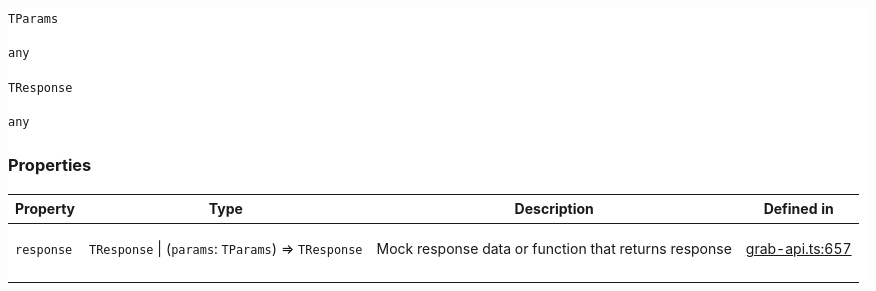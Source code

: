`TParams`

</td>
<td>

`any`

</td>
</tr>
<tr>
<td>

`TResponse`

</td>
<td>

`any`

</td>
</tr>
</tbody>
</table>

### Properties

<table>
<thead>
<tr>
<th>Property</th>
<th>Type</th>
<th>Description</th>
<th>Defined in</th>
</tr>
</thead>
<tbody>
<tr>
<td>

<a id="response-2"></a> `response`

</td>
<td>

`TResponse` \| (`params`: `TParams`) => `TResponse`

</td>
<td>

Mock response data or function that returns response

</td>
<td>

[grab-api.ts:657](https://github.com/vtempest/grab-api/tree/master/src/grab-api.ts#L657)

</td>
</tr>
<tr>
<td>
